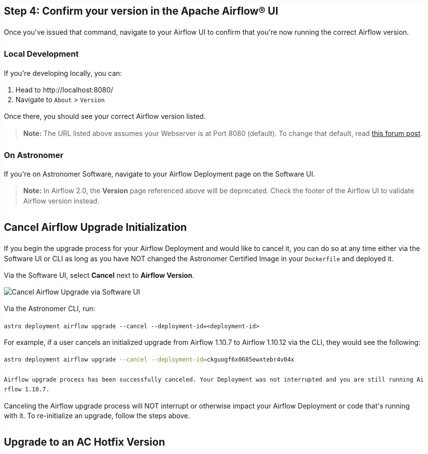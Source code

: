 ## Step 4: Confirm your version in the Apache Airflow® UI

Once you've issued that command, navigate to your Airflow UI to confirm that you're now running the correct Airflow version.

### Local Development

If you're developing locally, you can:

1. Head to http://localhost:8080/
2. Navigate to `About` > `Version`

Once there, you should see your correct Airflow version listed.

> **Note:** The URL listed above assumes your Webserver is at Port 8080 (default). To change that default, read [this forum post](https://forum.astronomer.io/t/i-already-have-the-ports-that-the-cli-is-trying-to-use-8080-5432-occupied-can-i-change-the-ports-when-starting-a-project/48).

### On Astronomer

If you're on Astronomer Software, navigate to your Airflow Deployment page on the Software UI.

> **Note:** In Airflow 2.0, the **Version** page referenced above will be deprecated. Check the footer of the Airflow UI to validate Airflow version instead.

## Cancel Airflow Upgrade Initialization

If you begin the upgrade process for your Airflow Deployment and would like to cancel it, you can do so at any time either via the Software UI or CLI as long as you have NOT changed the Astronomer Certified Image in your `Dockerfile` and deployed it.

Via the Software UI, select **Cancel** next to **Airflow Version**.

![Cancel Airflow Upgrade via Software UI](/img/software/airflow-upgrade-astro-ui-cancel.gif)

Via the Astronomer CLI, run:

```
astro deployment airflow upgrade --cancel --deployment-id=<deployment-id>
```

For example, if a user cancels an initialized upgrade from Airflow 1.10.7 to Airflow 1.10.12 via the CLI, they would see the following:

```bash
astro deployment airflow upgrade --cancel --deployment-id=ckguogf6x0685ewxtebr4v04x

Airflow upgrade process has been successfully canceled. Your Deployment was not interrupted and you are still running Airflow 1.10.7.
```

Canceling the Airflow upgrade process will NOT interrupt or otherwise impact your Airflow Deployment or code that's running with it. To re-initialize an upgrade, follow the steps above.

## Upgrade to an AC Hotfix Version
